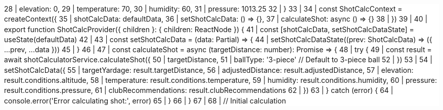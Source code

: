 28 |   elevation: 0,
29 |   temperature: 70,
30 |   humidity: 60,
31 |   pressure: 1013.25
32 | }
33 | 
34 | const ShotCalcContext = createContext<ShotCalcContextType>({
35 |   shotCalcData: defaultData,
36 |   setShotCalcData: () => {},
37 |   calculateShot: async () => {}
38 | })
39 | 
40 | export function ShotCalcProvider({ children }: { children: ReactNode }) {
41 |   const [shotCalcData, setShotCalcDataState] = useState<ShotCalcData>(defaultData)
42 | 
43 |   const setShotCalcData = (data: Partial<ShotCalcData>) => {
44 |     setShotCalcDataState((prev: ShotCalcData) => ({ ...prev, ...data }))
45 |   }
46 | 
47 |   const calculateShot = async (targetDistance: number): Promise<void> => {
48 |     try {
49 |       const result = await shotCalculatorService.calculateShot({
50 |         targetDistance,
51 |         ballType: '3-piece' // Default to 3-piece ball
52 |       })
53 | 
54 |       setShotCalcData({
55 |         targetYardage: result.targetDistance,
56 |         adjustedDistance: result.adjustedDistance,
57 |         elevation: result.conditions.altitude,
58 |         temperature: result.conditions.temperature,
59 |         humidity: result.conditions.humidity,
60 |         pressure: result.conditions.pressure,
61 |         clubRecommendations: result.clubRecommendations
62 |       })
63 |     } catch (error) {
64 |       console.error('Error calculating shot:', error)
65 |     }
66 |   }
67 | 
68 |   // Initial calculation
